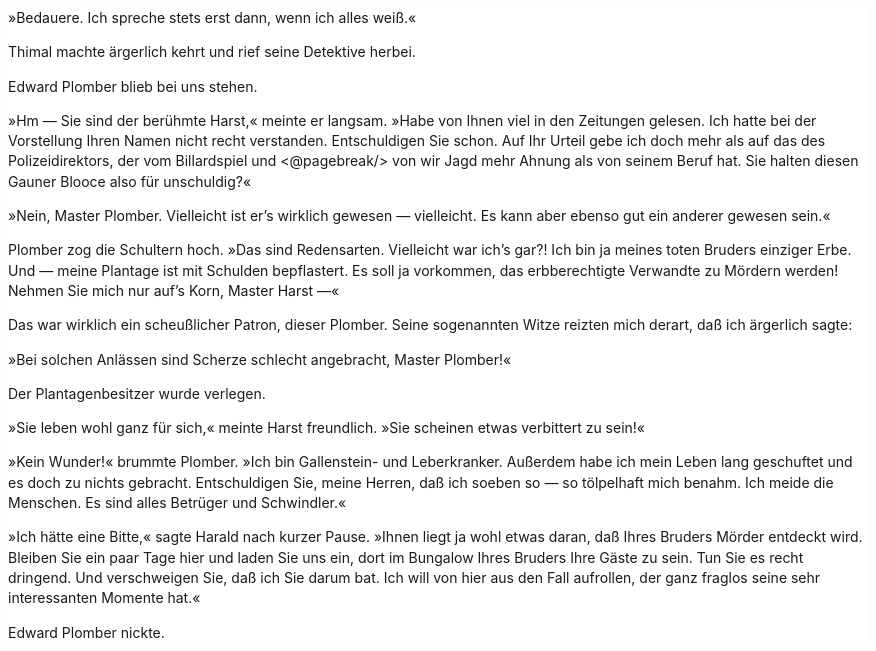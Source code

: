 »Bedauere. Ich spreche stets erst dann, wenn ich alles
weiß.«

Thimal machte ärgerlich kehrt und rief seine Detektive
herbei.

Edward Plomber blieb bei uns stehen.

»Hm — Sie sind der berühmte Harst,« meinte er langsam.
»Habe von Ihnen viel in den Zeitungen gelesen. Ich
hatte bei der Vorstellung Ihren Namen nicht recht verstanden.
Entschuldigen Sie schon. Auf Ihr Urteil gebe ich doch mehr
als auf das des Polizeidirektors, der vom Billardspiel und
<@pagebreak/>
von wir Jagd mehr Ahnung als von seinem Beruf hat. Sie
halten diesen Gauner Blooce also für unschuldig?«

»Nein, Master Plomber. Vielleicht ist er’s wirklich gewesen
— vielleicht. Es kann aber ebenso gut ein anderer gewesen
sein.«

Plomber zog die Schultern hoch. »Das sind Redensarten.
Vielleicht war ich’s gar?! Ich bin ja meines toten Bruders
einziger Erbe. Und — meine Plantage ist mit Schulden
bepflastert. Es soll ja vorkommen, das erbberechtigte Verwandte
zu Mördern werden! Nehmen Sie mich nur auf’s
Korn, Master Harst —«

Das war wirklich ein scheußlicher Patron, dieser Plomber.
Seine sogenannten Witze reizten mich derart, daß ich ärgerlich
sagte:

»Bei solchen Anlässen sind Scherze schlecht angebracht,
Master Plomber!«

Der Plantagenbesitzer wurde verlegen.

»Sie leben wohl ganz für sich,« meinte Harst freundlich.
»Sie scheinen etwas verbittert zu sein!«

»Kein Wunder!« brummte Plomber. »Ich bin Gallenstein\-
und Leberkranker. Außerdem habe ich mein Leben lang
geschuftet und es doch zu nichts gebracht. Entschuldigen Sie,
meine Herren, daß ich soeben so — so tölpelhaft mich benahm.
Ich meide die Menschen. Es sind alles Betrüger und
Schwindler.«

»Ich hätte eine Bitte,« sagte Harald nach kurzer Pause.
»Ihnen liegt ja wohl etwas daran, daß Ihres Bruders Mörder
entdeckt wird. Bleiben Sie ein paar Tage hier und laden
Sie uns ein, dort im Bungalow Ihres Bruders Ihre Gäste
zu sein. Tun Sie es recht dringend. Und verschweigen Sie,
daß ich Sie darum bat. Ich will von hier aus den Fall aufrollen,
der ganz fraglos seine sehr interessanten Momente hat.«

Edward Plomber nickte.
